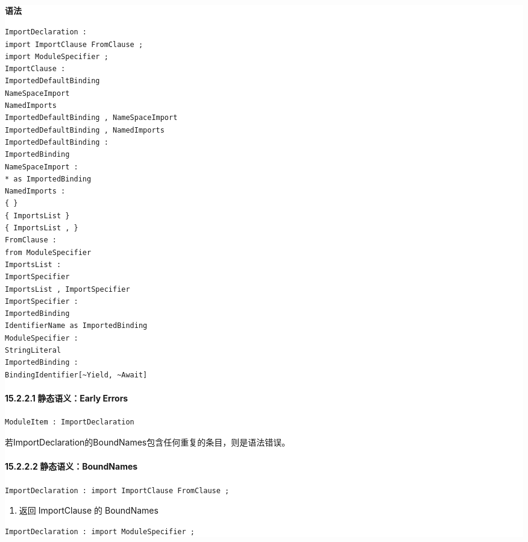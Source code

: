 **语法**

```
ImportDeclaration :
import ImportClause FromClause ;
import ModuleSpecifier ;
ImportClause :
ImportedDefaultBinding
NameSpaceImport
NamedImports
ImportedDefaultBinding , NameSpaceImport
ImportedDefaultBinding , NamedImports
ImportedDefaultBinding :
ImportedBinding
NameSpaceImport :
* as ImportedBinding
NamedImports :
{ }
{ ImportsList }
{ ImportsList , }
FromClause :
from ModuleSpecifier
ImportsList :
ImportSpecifier
ImportsList , ImportSpecifier
ImportSpecifier :
ImportedBinding
IdentifierName as ImportedBinding
ModuleSpecifier :
StringLiteral
ImportedBinding :
BindingIdentifier[~Yield, ~Await]
```

#### 15.2.2.1 静态语义：Early Errors <div id="sec-imports-static-semantics-early-errors"></div>

```
ModuleItem : ImportDeclaration
```

若ImportDeclaration的BoundNames包含任何重复的条目，则是语法错误。

#### 15.2.2.2 静态语义：BoundNames <div id="sec-imports-static-semantics-boundnames"></div>

```
ImportDeclaration : import ImportClause FromClause ;
```

1. 返回 ImportClause 的 BoundNames

```
ImportDeclaration : import ModuleSpecifier ;
```
